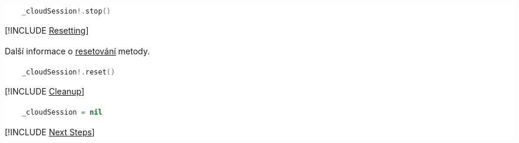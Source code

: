 ```swift
    _cloudSession!.stop()
```

[!INCLUDE [Resetting](../../../includes/spatial-anchors-create-locate-anchors-resetting.md)]

Další informace o [resetování](https://docs.microsoft.com/objectivec/api/spatial-anchors/asacloudspatialanchorsession#reset) metody.

```swift
    _cloudSession!.reset()
```

[!INCLUDE [Cleanup](../../../includes/spatial-anchors-create-locate-anchors-cleanup-others.md)]

```swift
    _cloudSession = nil
```

[!INCLUDE [Next Steps](../../../includes/spatial-anchors-create-locate-anchors-next-steps.md)]
